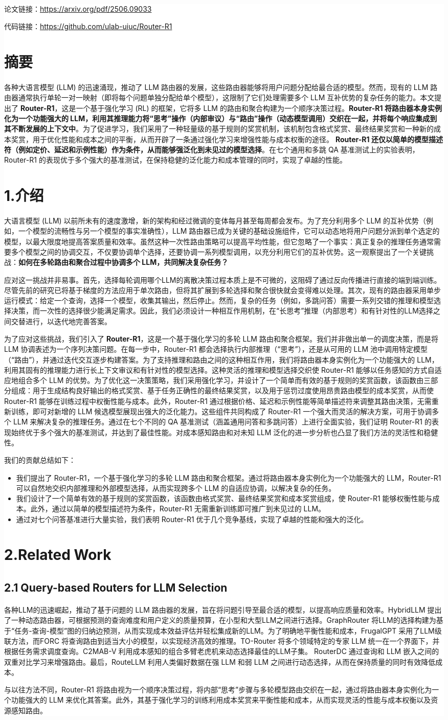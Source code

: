 论文链接：https://arxiv.org/pdf/2506.09033

代码链接：https://github.com/ulab-uiuc/Router-R1

# 摘要

各种大语言模型 (LLM) 的迅速涌现，推动了 LLM 路由器的发展，这些路由器能够将用户问题分配给最合适的模型。然而，现有的 LLM 路由器通常执行单轮一对一映射（即将每个问题单独分配给单个模型），这限制了它们处理需要多个 LLM 互补优势的复杂任务的能力。本文提出了 **Router-R1**，这是一个基于强化学习 (RL) 的框架，它将多 LLM 的路由和聚合构建为一个顺序决策过程。**Router-R1 将路由器本身实例化为一个功能强大的 LLM，利用其推理能力将“思考”操作（内部审议）与“路由”操作（动态模型调用）交织在一起，并将每个响应集成到其不断发展的上下文中**。为了促进学习，我们采用了一种轻量级的基于规则的奖赏机制，该机制包含格式奖赏、最终结果奖赏和一种新的成本奖赏，用于优化性能和成本之间的平衡，从而开辟了一条通过强化学习来增强性能与成本权衡的途径。 **Router-R1 还仅以简单的模型描述符（例如定价、延迟和示例性能）作为条件，从而能够强泛化到未见过的模型选择**。在七个通用和多跳 QA 基准测试上的实验表明，Router-R1 的表现优于多个强大的基准测试，在保持稳健的泛化能力和成本管理的同时，实现了卓越的性能。

# 1.介绍

大语言模型 (LLM) 以前所未有的速度激增，新的架构和经过微调的变体每月甚至每周都会发布。为了充分利用多个 LLM 的互补优势（例如，一个模型的流畅性与另一个模型的事实准确性），LLM 路由器已成为关键的基础设施组件，它可以动态地将用户问题分派到单个选定的模型，以最大限度地提高答案质量和效率。虽然这种一次性路由策略可以提高平均性能，但它忽略了一个事实：真正复杂的推理任务通常需要多个模型之间的协调交互，不仅要协调单个选择，还要协调一系列模型调用，以充分利用它们的互补优势。这一观察提出了一个关键挑战：**如何在多轮路由和聚合过程中协调多个 LLM，共同解决复杂任务？**

应对这一挑战并非易事。首先，选择每轮调用哪个LLM的离散决策过程本质上是不可微的，这阻碍了通过反向传播进行直接的端到端训练。尽管先前的研究已将基于梯度的方法应用于单次路由，但将其扩展到多轮选择和聚合很快就会变得难以处理。其次，现有的路由器采用单步运行模式：给定一个查询，选择一个模型，收集其输出，然后停止。然而，复杂的任务（例如，多跳问答）需要一系列交错的推理和模型选择决策，而一次性的选择很少能满足需求。因此，我们必须设计一种相互作用机制，在“长思考”推理（内部思考）和有针对性的LLM选择之间交替进行，以迭代地完善答案。

为了应对这些挑战，我们引入了 **Router-R1**，这是一个基于强化学习的多轮 LLM 路由和聚合框架。我们并非做出单一的调度决策，而是将 LLM 协调表述为一个序列决策问题。在每一步中，Router-R1 都会选择执行内部推理（“思考”），还是从可用的 LLM 池中调用特定模型（“路由”），并通过迭代交互逐步构建答案。为了支持推理和路由之间的这种相互作用，我们将路由器本身实例化为一个功能强大的 LLM，利用其固有的推理能力进行长上下文审议和有针对性的模型选择。这种灵活的推理和模型选择交织使 Router-R1 能够以任务感知的方式自适应地组合多个 LLM 的优势。为了优化这一决策策略，我们采用强化学习，并设计了一个简单而有效的基于规则的奖赏函数，该函数由三部分组成：用于生成结构良好输出的格式奖赏、基于任务正确性的最终结果奖赏，以及用于惩罚过度使用昂贵路由模型的成本奖赏，从而使 Router-R1 能够在训练过程中权衡性能与成本。此外，Router-R1 通过根据价格、延迟和示例性能等简单描述符来调整其路由决策，无需重新训练，即可对新增的 LLM 候选模型展现出强大的泛化能力。这些组件共同构成了 Router-R1 一个强大而灵活的解决方案，可用于协调多个 LLM 来解决复杂的推理任务。通过在七个不同的 QA 基准测试（涵盖通用问答和多跳问答）上进行全面实验，我们证明 Router-R1 的表现始终优于多个强大的基准测试，并达到了最佳性能。对成本感知路由和对未知 LLM 泛化的进一步分析也凸显了我们方法的灵活性和稳健性。

我们的贡献总结如下：
- 我们提出了 Router-R1，一个基于强化学习的多轮 LLM 路由和聚合框架。通过将路由器本身实例化为一个功能强大的 LLM，Router-R1 可以自然地交织内部推理和外部模型选择，从而实现跨多个 LLM 的自适应协调，以解决复杂的任务。
- 我们设计了一个简单有效的基于规则的奖赏函数，该函数由格式奖赏、最终结果奖赏和成本奖赏组成，使 Router-R1 能够权衡性能与成本。此外，通过以简单的模型描述符为条件，Router-R1 无需重新训练即可推广到未见过的 LLM。
- 通过对七个问答基准进行大量实验，我们表明 Router-R1 优于几个竞争基线，实现了卓越的性能和强大的泛化。

# 2.Related Work

## 2.1 Query-based Routers for LLM Selection

各种LLM的迅速崛起，推动了基于问题的 LLM 路由器的发展，旨在将问题引导至最合适的模型，以提高响应质量和效率。HybridLLM 提出了一种动态路由器，可根据预测的查询难度和用户定义的质量预算，在小型和大型LLM之间进行选择。GraphRouter 将LLM的选择构建为基于“任务-查询-模型”图的归纳边预测，从而实现成本效益评估并轻松集成新的LLM。为了明确地平衡性能和成本，FrugalGPT 采用了LLM级联方法，而FORC 将查询路由到适当大小的模型，以实现经济高效的推理。TO-Router 将多个领域特定的专家 LLM 统一在一个界面下，并根据任务需求调度查询。C2MAB-V 利用成本感知的组合多臂老虎机来动态选择最佳的LLM子集。 RouterDC 通过查询和 LLM 嵌入之间的双重对比学习来增强路由。最后，RouteLLM 利用人类偏好数据在强 LLM 和弱 LLM 之间进行动态选择，从而在保持质量的同时有效降低成本。

与以往方法不同，Router-R1 将路由视为一个顺序决策过程，将内部“思考”步骤与多轮模型路由交织在一起，通过将路由器本身实例化为一个功能强大的 LLM 来优化其答案。此外，其基于强化学习的训练利用成本奖赏来平衡性能和成本，从而实现灵活的性能与成本权衡以及资源感知路由。
